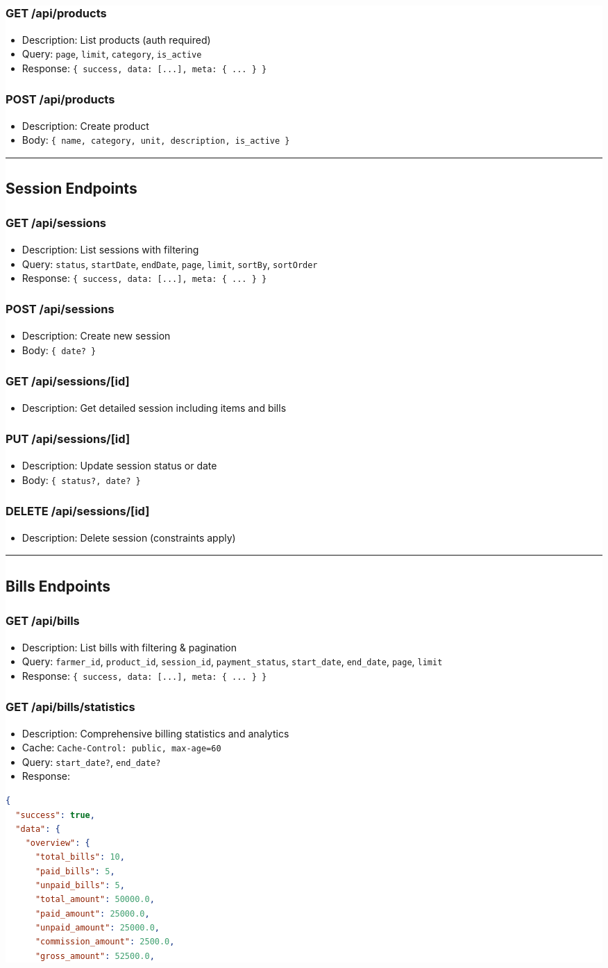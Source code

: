 ### GET /api/products
- Description: List products (auth required)
- Query: `page`, `limit`, `category`, `is_active`
- Response: `{ success, data: [...], meta: { ... } }`

### POST /api/products
- Description: Create product
- Body: `{ name, category, unit, description, is_active }`

---

## Session Endpoints

### GET /api/sessions
- Description: List sessions with filtering
- Query: `status`, `startDate`, `endDate`, `page`, `limit`, `sortBy`, `sortOrder`
- Response: `{ success, data: [...], meta: { ... } }`

### POST /api/sessions
- Description: Create new session
- Body: `{ date? }`

### GET /api/sessions/[id]
- Description: Get detailed session including items and bills

### PUT /api/sessions/[id]
- Description: Update session status or date
- Body: `{ status?, date? }`

### DELETE /api/sessions/[id]
- Description: Delete session (constraints apply)

---

## Bills Endpoints

### GET /api/bills
- Description: List bills with filtering & pagination
- Query: `farmer_id`, `product_id`, `session_id`, `payment_status`, `start_date`, `end_date`, `page`, `limit`
- Response: `{ success, data: [...], meta: { ... } }`

### GET /api/bills/statistics
- Description: Comprehensive billing statistics and analytics
- Cache: `Cache-Control: public, max-age=60`
- Query: `start_date?`, `end_date?`
- Response:
```json
{
  "success": true,
  "data": {
    "overview": {
      "total_bills": 10,
      "paid_bills": 5,
      "unpaid_bills": 5,
      "total_amount": 50000.0,
      "paid_amount": 25000.0,
      "unpaid_amount": 25000.0,
      "commission_amount": 2500.0,
      "gross_amount": 52500.0,
```